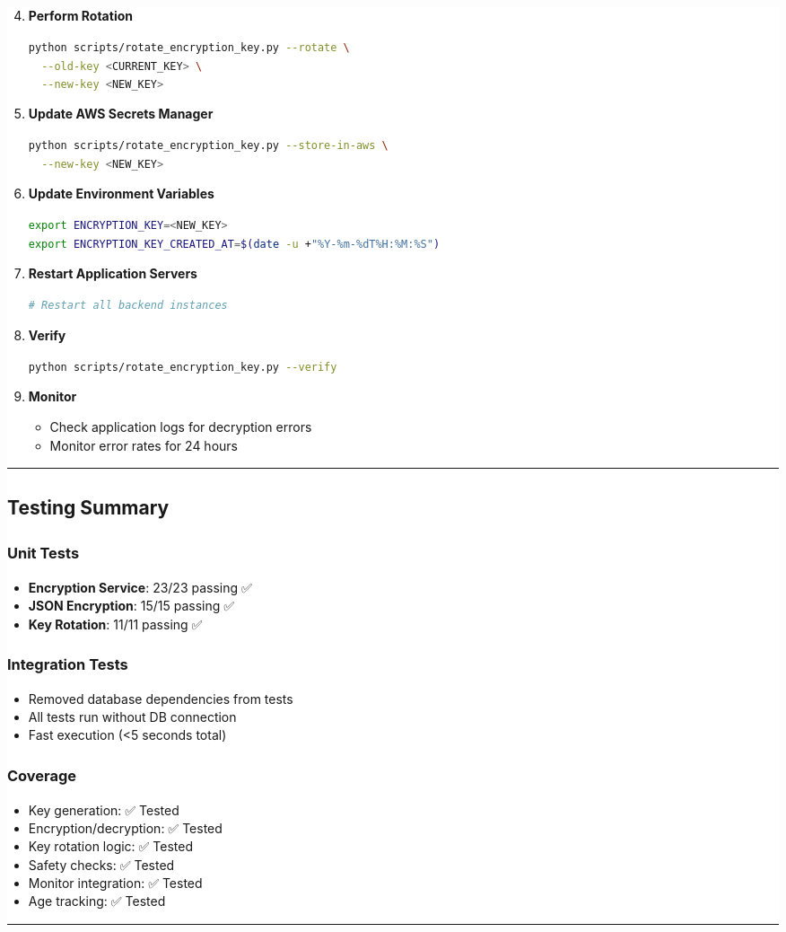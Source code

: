 4. **Perform Rotation**
   ```bash
   python scripts/rotate_encryption_key.py --rotate \
     --old-key <CURRENT_KEY> \
     --new-key <NEW_KEY>
   ```

5. **Update AWS Secrets Manager**
   ```bash
   python scripts/rotate_encryption_key.py --store-in-aws \
     --new-key <NEW_KEY>
   ```

6. **Update Environment Variables**
   ```bash
   export ENCRYPTION_KEY=<NEW_KEY>
   export ENCRYPTION_KEY_CREATED_AT=$(date -u +"%Y-%m-%dT%H:%M:%S")
   ```

7. **Restart Application Servers**
   ```bash
   # Restart all backend instances
   ```

8. **Verify**
   ```bash
   python scripts/rotate_encryption_key.py --verify
   ```

9. **Monitor**
   - Check application logs for decryption errors
   - Monitor error rates for 24 hours

---

## Testing Summary

### Unit Tests
- **Encryption Service**: 23/23 passing ✅
- **JSON Encryption**: 15/15 passing ✅
- **Key Rotation**: 11/11 passing ✅

### Integration Tests
- Removed database dependencies from tests
- All tests run without DB connection
- Fast execution (<5 seconds total)

### Coverage
- Key generation: ✅ Tested
- Encryption/decryption: ✅ Tested
- Key rotation logic: ✅ Tested
- Safety checks: ✅ Tested
- Monitor integration: ✅ Tested
- Age tracking: ✅ Tested

---